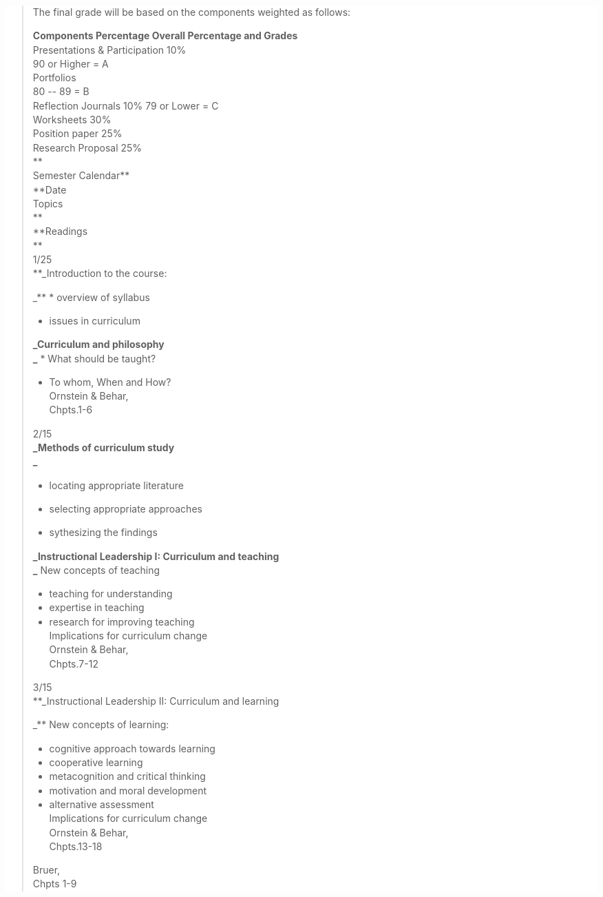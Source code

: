 >  The final grade will be based on the components weighted as follows:  
>  
>  **Components Percentage Overall Percentage and Grades**  
>  Presentations  & Participation 10%  
>  90 or Higher = A  
>  Portfolios  
>  80 -- 89 = B  
>  Reflection Journals 10% 79 or Lower = C  
>  Worksheets 30%  
>  Position paper 25%  
>  Research Proposal 25%  
>  **  
> Semester Calendar**  
>  **Date  
>  Topics  
>  **  
>  **Readings  
>  **  
>  1/25  
>  **_Introduction to the course:  
>  
>  _** * overview of syllabus  
>  * issues in curriculum  
>  
>  **_Curriculum and philosophy  
>  _** * What should be taught?  
>  * To whom, When and How?  
>  Ornstein & Behar,  
>  Chpts.1-6  
>  
>  2/15  
>  **_Methods of curriculum study  
>  _**  
>  * locating appropriate literature  
>  
>  * selecting appropriate approaches  
>  
>  * sythesizing the findings  
>  
>  **_Instructional Leadership I: Curriculum and teaching  
>  _** New concepts of teaching  
>  * teaching for understanding  
>  * expertise in teaching  
>  * research for improving teaching  
>  Implications for curriculum change  
>  Ornstein & Behar,  
>  Chpts.7-12  
>  
>  3/15  
>  **_Instructional Leadership II: Curriculum and learning  
>  
>  _** New concepts of learning:  
>  
>  * cognitive approach towards learning  
>  * cooperative learning  
>  * metacognition and critical thinking  
>  * motivation and moral development  
>  * alternative assessment  
>  Implications for curriculum change  
>  Ornstein & Behar,  
>  Chpts.13-18  
>  
>  Bruer,  
>  Chpts 1-9